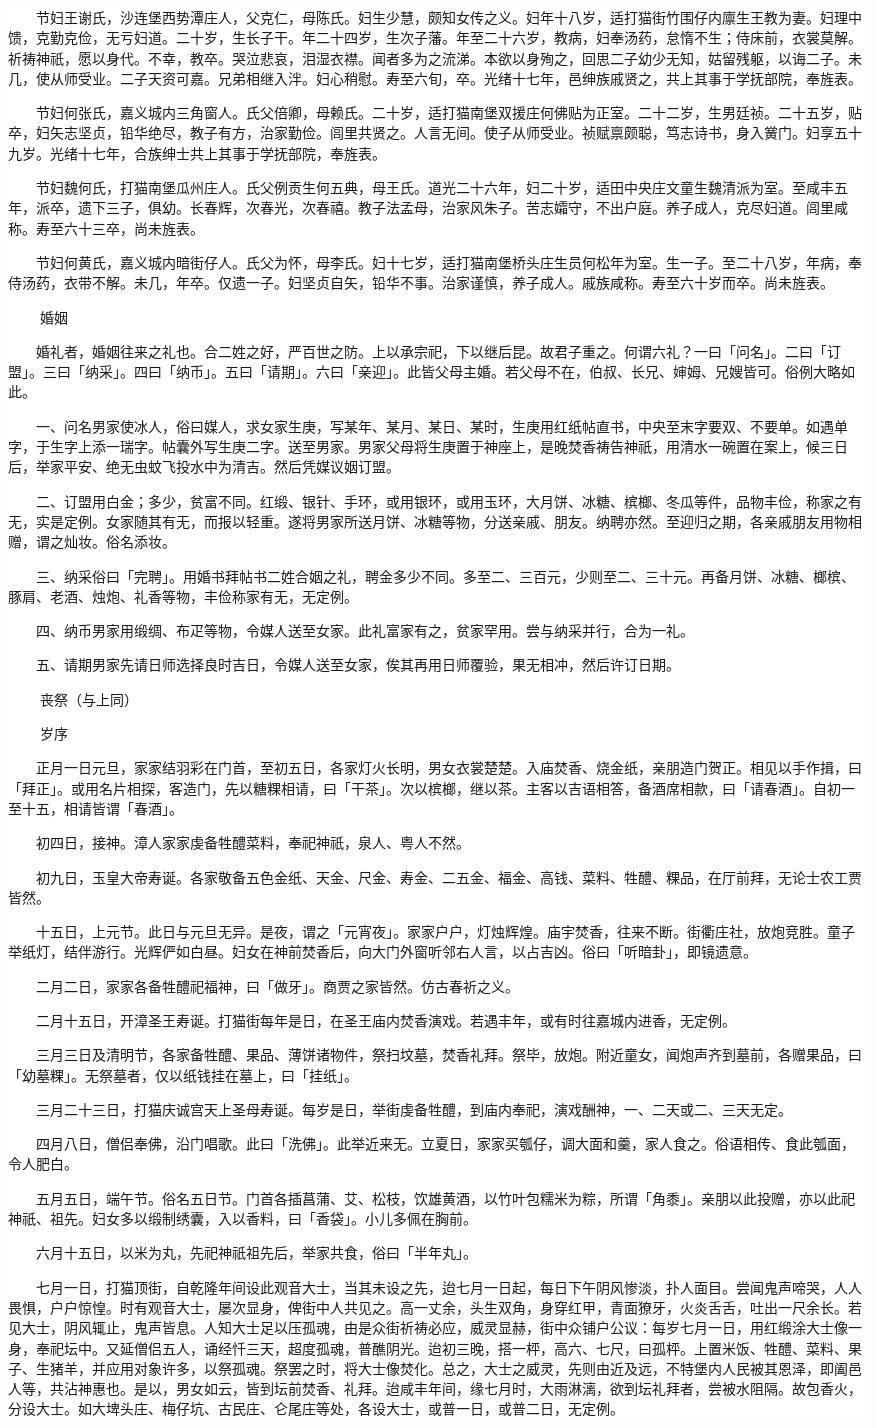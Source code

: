 　　节妇王谢氏，沙连堡西势潭庄人，父克仁，母陈氏。妇生少慧，颇知女传之义。妇年十八岁，适打猫街竹围仔内廪生王教为妻。妇理中馈，克勤克俭，无亏妇道。二十岁，生长子干。年二十四岁，生次子藩。年至二十六岁，教病，妇奉汤药，怠惰不生；侍床前，衣裳莫解。祈祷神祇，愿以身代。不幸，教卒。哭泣悲哀，泪湿衣襟。闻者多为之流涕。本欲以身殉之，回思二子幼少无知，姑留残躯，以诲二子。未几，使从师受业。二子天资可嘉。兄弟相继入泮。妇心稍慰。寿至六旬，卒。光绪十七年，邑绅族戚贤之，共上其事于学抚部院，奉旌表。

　　节妇何张氏，嘉义城内三角窗人。氏父倍卿，母赖氏。二十岁，适打猫南堡双援庄何佛贴为正室。二十二岁，生男廷祯。二十五岁，贴卒，妇矢志坚贞，铅华绝尽，教子有方，治家勤俭。闾里共贤之。人言无间。使子从师受业。祯赋禀颇聪，笃志诗书，身入黉门。妇享五十九岁。光绪十七年，合族绅士共上其事于学抚部院，奉旌表。

　　节妇魏何氏，打猫南堡瓜州庄人。氏父例贡生何五典，母王氏。道光二十六年，妇二十岁，适田中央庄文童生魏清派为室。至咸丰五年，派卒，遗下三子，俱幼。长春辉，次春光，次春禧。教子法孟母，治家风朱子。苦志孀守，不出户庭。养子成人，克尽妇道。闾里咸称。寿至六十三卒，尚未旌表。

　　节妇何黄氏，嘉义城内暗街仔人。氏父为怀，母李氏。妇十七岁，适打猫南堡桥头庄生员何松年为室。生一子。至二十八岁，年病，奉侍汤药，衣带不解。未几，年卒。仅遗一子。妇坚贞自矢，铅华不事。治家谨慎，养子成人。戚族咸称。寿至六十岁而卒。尚未旌表。

　　 婚姻

　　婚礼者，婚姻往来之礼也。合二姓之好，严百世之防。上以承宗祀，下以继后昆。故君子重之。何谓六礼？一曰「问名」。二曰「订盟」。三曰「纳采」。四曰「纳币」。五曰「请期」。六曰「亲迎」。此皆父母主婚。若父母不在，伯叔、长兄、婶姆、兄嫂皆可。俗例大略如此。

　　一、问名男家使冰人，俗曰媒人，求女家生庚，写某年、某月、某日、某时，生庚用红纸帖直书，中央至末字要双、不要单。如遇单字，于生字上添一瑞字。帖囊外写生庚二字。送至男家。男家父母将生庚置于神座上，是晚焚香祷告神祇，用清水一碗置在案上，候三日后，举家平安、绝无虫蚊飞投水中为清吉。然后凭媒议姻订盟。

　　二、订盟用白金；多少，贫富不同。红缎、银针、手环，或用银环，或用玉环，大月饼、冰糖、槟榔、冬瓜等件，品物丰俭，称家之有无，实是定例。女家随其有无，而报以轻重。遂将男家所送月饼、冰糖等物，分送亲戚、朋友。纳聘亦然。至迎归之期，各亲戚朋友用物相赠，谓之灿妆。俗名添妆。

　　三、纳采俗曰「完聘」。用婚书拜帖书二姓合姻之礼，聘金多少不同。多至二、三百元，少则至二、三十元。再备月饼、冰糖、榔槟、豚肩、老酒、烛炮、礼香等物，丰俭称家有无，无定例。

　　四、纳币男家用缎绸、布疋等物，令媒人送至女家。此礼富家有之，贫家罕用。尝与纳采并行，合为一礼。

　　五、请期男家先请日师选择良时吉日，令媒人送至女家，俟其再用日师覆验，果无相冲，然后许订日期。

　　 丧祭（与上同）

　　 岁序

　　正月一日元旦，家家结羽彩在门首，至初五日，各家灯火长明，男女衣裳楚楚。入庙焚香、烧金纸，亲朋造门贺正。相见以手作揖，曰「拜正」。或用名片相探，客造门，先以糖粿相请，曰「干茶」。次以槟榔，继以茶。主客以吉语相答，备酒席相款，曰「请春酒」。自初一至十五，相请皆谓「春酒」。

　　初四日，接神。漳人家家虔备牲醴菜料，奉祀神祇，泉人、粤人不然。

　　初九日，玉皇大帝寿诞。各家敬备五色金纸、天金、尺金、寿金、二五金、福金、高钱、菜料、牲醴、粿品，在厅前拜，无论士农工贾皆然。

　　十五日，上元节。此日与元旦无异。是夜，谓之「元宵夜」。家家户户，灯烛辉煌。庙宇焚香，往来不断。街衢庄社，放炮竞胜。童子举纸灯，结伴游行。光辉俨如白昼。妇女在神前焚香后，向大门外窗听邻右人言，以占吉凶。俗曰「听暗卦」，即镜遗意。

　　二月二日，家家各备牲醴祀福神，曰「做牙」。商贾之家皆然。仿古春祈之义。

　　二月十五日，开漳圣王寿诞。打猫街每年是日，在圣王庙内焚香演戏。若遇丰年，或有时往嘉城内进香，无定例。

　　三月三日及清明节，各家备牲醴、果品、薄饼诸物件，祭扫坟墓，焚香礼拜。祭毕，放炮。附近童女，闻炮声齐到墓前，各赠果品，曰「幼墓粿」。无祭墓者，仅以纸钱挂在墓上，曰「挂纸」。

　　三月二十三日，打猫庆诚宫天上圣母寿诞。每岁是日，举街虔备牲醴，到庙内奉祀，演戏酬神，一、二天或二、三天无定。

　　四月八日，僧侣奉佛，沿门唱歌。此曰「洗佛」。此举近来无。立夏日，家家买瓠仔，调大面和羹，家人食之。俗语相传、食此瓠面，令人肥白。

　　五月五日，端午节。俗名五日节。门首各插菖蒲、艾、松枝，饮雄黄酒，以竹叶包糯米为粽，所谓「角黍」。亲朋以此投赠，亦以此祀神祇、祖先。妇女多以缎制绣囊，入以香料，曰「香袋」。小儿多佩在胸前。

　　六月十五日，以米为丸，先祀神祇祖先后，举家共食，俗曰「半年丸」。

　　七月一日，打猫顶街，自乾隆年间设此观音大士，当其未设之先，迨七月一日起，每日下午阴风惨淡，扑人面目。尝闻鬼声啼哭，人人畏惧，户户惊惶。时有观音大士，屡次显身，俾街中人共见之。高一丈余，头生双角，身穿红甲，青面獠牙，火炎舌舌，吐出一尺余长。若见大士，阴风辄止，鬼声皆息。人知大士足以压孤魂，由是众街祈祷必应，威灵显赫，街中众铺户公议：每岁七月一日，用红缎涂大士像一身，奉祀坛中。又延僧侣五人，诵经忏三天，超度孤魂，普醮阴光。迨初三晚，搭一枰，高六、七尺，曰孤枰。上置米饭、牲醴、菜料、果子、生猪羊，并应用对象许多，以祭孤魂。祭罢之时，将大士像焚化。总之，大士之威灵，先则由近及远，不特堡内人民被其恩泽，即阖邑人等，共沾神惠也。是以，男女如云，皆到坛前焚香、礼拜。迨咸丰年间，缘七月时，大雨淋漓，欲到坛礼拜者，尝被水阻隔。故包香火，分设大士。如大埤头庄、梅仔坑、古民庄、仑尾庄等处，各设大士，或普一日，或普二日，无定例。
